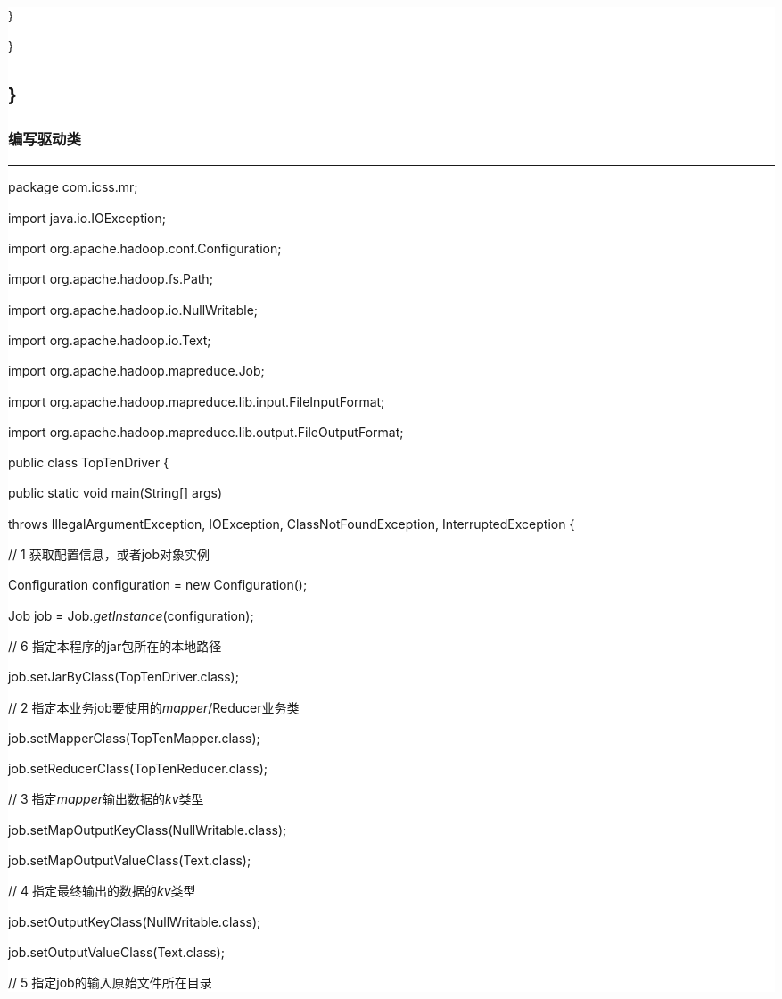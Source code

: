   }
  
  }
  
  }
  --------------------------------------------------------------------------------------------

### 编写驱动类

  ----------------------------------------------------------------------------------------------
  package com.icss.mr;
  
  import java.io.IOException;
  
  import org.apache.hadoop.conf.Configuration;
  
  import org.apache.hadoop.fs.Path;
  
  import org.apache.hadoop.io.NullWritable;
  
  import org.apache.hadoop.io.Text;
  
  import org.apache.hadoop.mapreduce.Job;
  
  import org.apache.hadoop.mapreduce.lib.input.FileInputFormat;
  
  import org.apache.hadoop.mapreduce.lib.output.FileOutputFormat;
  
  public class TopTenDriver {
  
  public static void main(String\[\] args)
  
  throws IllegalArgumentException, IOException, ClassNotFoundException, InterruptedException {
  
  // 1 获取配置信息，或者job对象实例
  
  Configuration configuration = new Configuration();
  
  Job job = Job.*getInstance*(configuration);
  
  // 6 指定本程序的jar包所在的本地路径
  
  job.setJarByClass(TopTenDriver.class);
  
  // 2 指定本业务job要使用的*mapper*/Reducer业务类
  
  job.setMapperClass(TopTenMapper.class);
  
  job.setReducerClass(TopTenReducer.class);
  
  // 3 指定*mapper*输出数据的*kv*类型
  
  job.setMapOutputKeyClass(NullWritable.class);
  
  job.setMapOutputValueClass(Text.class);
  
  // 4 指定最终输出的数据的*kv*类型
  
  job.setOutputKeyClass(NullWritable.class);
  
  job.setOutputValueClass(Text.class);
  
  // 5 指定job的输入原始文件所在目录
  